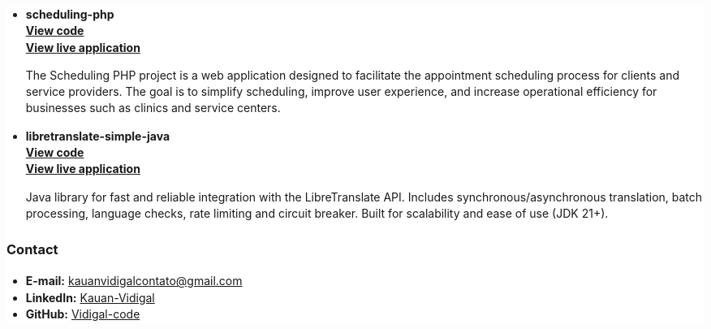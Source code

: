 - **scheduling-php**
  <br />
  **[View code](https://github.com/Vidigal-code/scheduling-php)**
  </br>
  **[View live application](https://github.com/Vidigal-code/scheduling-php)**
  <p>The Scheduling PHP project is a web application designed to facilitate the appointment scheduling process for clients and service providers. The goal is to simplify scheduling, improve user experience, and increase operational efficiency for businesses such as clinics and service centers.</p>

- **libretranslate-simple-java**
  <br />
  **[View code](https://github.com/Vidigal-code/libretranslate-simple-java)**
  </br>
  **[View live application](https://github.com/Vidigal-code/libretranslate-simple-java)**
  <p>Java library for fast and reliable integration with the LibreTranslate API. Includes synchronous/asynchronous translation, batch processing, language checks, rate limiting and circuit breaker. Built for scalability and ease of use (JDK 21+).</p>


### Contact

- **E-mail:** <a href="mailto:kauanvidigalcontato@gmail.com">kauanvidigalcontato@gmail.com</a>
- **LinkedIn:** <a href="https://www.linkedin.com/in/kauan-vidigal/">Kauan-Vidigal</a>
- **GitHub:** <a href="https://github.com/Vidigal-code">Vidigal-code</a>

</div>
